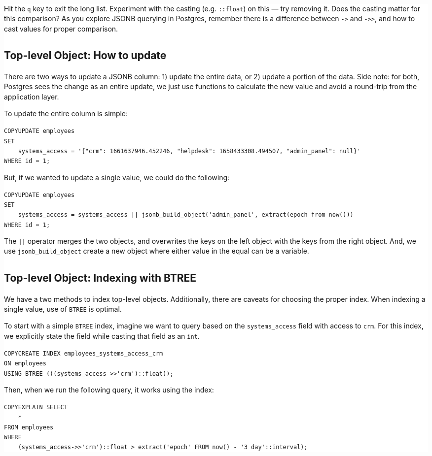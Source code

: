 Hit the `q` key to exit the long list. Experiment with the casting (e.g. `::float`) on this — try removing it. Does the casting matter for this comparison? As you explore JSONB querying in Postgres, remember there is a difference between `->` and `->>`, and how to cast values for proper comparison.

## Top-level Object: How to update

There are two ways to update a JSONB column: 1) update the entire data, or 2) update a portion of the data. Side note: for both, Postgres sees the change as an entire update, we just use functions to calculate the new value and avoid a round-trip from the application layer.

To update the entire column is simple:

```pgsql
COPYUPDATE employees 
SET 
	systems_access = '{"crm": 1661637946.452246, "helpdesk": 1658433308.494507, "admin_panel": null}' 
WHERE id = 1;
```

But, if we wanted to update a single value, we could do the following:

```pgsql
COPYUPDATE employees 
SET
	systems_access = systems_access || jsonb_build_object('admin_panel', extract(epoch from now())) 
WHERE id = 1;
```

The `||` operator merges the two objects, and overwrites the keys on the left object with the keys from the right object. And, we use `jsonb_build_object` create a new object where either value in the equal can be a variable.

## Top-level Object: Indexing with BTREE

We have a two methods to index top-level objects. Additionally, there are caveats for choosing the proper index. When indexing a single value, use of `BTREE` is optimal.

To start with a simple `BTREE` index, imagine we want to query based on the `systems_access` field with access to `crm`. For this index, we explicitly state the field while casting that field as an `int`.

```pgsql
COPYCREATE INDEX employees_systems_access_crm 
ON employees 
USING BTREE (((systems_access->>'crm')::float));
```

Then, when we run the following query, it works using the index:

```pgsql
COPYEXPLAIN SELECT 
	* 
FROM employees 
WHERE 
	(systems_access->>'crm')::float > extract('epoch' FROM now() - '3 day'::interval);
```
